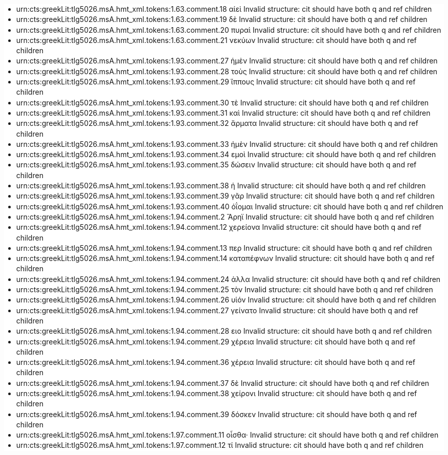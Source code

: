 -   urn:cts:greekLit:tlg5026.msA.hmt_xml.tokens:1.63.comment.18 αἰεὶ Invalid structure: cit should have both q and ref children
-   urn:cts:greekLit:tlg5026.msA.hmt_xml.tokens:1.63.comment.19 δὲ Invalid structure: cit should have both q and ref children
-   urn:cts:greekLit:tlg5026.msA.hmt_xml.tokens:1.63.comment.20 πυραὶ Invalid structure: cit should have both q and ref children
-   urn:cts:greekLit:tlg5026.msA.hmt_xml.tokens:1.63.comment.21 νεκύων Invalid structure: cit should have both q and ref children
-   urn:cts:greekLit:tlg5026.msA.hmt_xml.tokens:1.93.comment.27 ἡμὲν Invalid structure: cit should have both q and ref children
-   urn:cts:greekLit:tlg5026.msA.hmt_xml.tokens:1.93.comment.28 τοὺς Invalid structure: cit should have both q and ref children
-   urn:cts:greekLit:tlg5026.msA.hmt_xml.tokens:1.93.comment.29 ἵππους Invalid structure: cit should have both q and ref children
-   urn:cts:greekLit:tlg5026.msA.hmt_xml.tokens:1.93.comment.30 τὲ Invalid structure: cit should have both q and ref children
-   urn:cts:greekLit:tlg5026.msA.hmt_xml.tokens:1.93.comment.31 καὶ Invalid structure: cit should have both q and ref children
-   urn:cts:greekLit:tlg5026.msA.hmt_xml.tokens:1.93.comment.32 ἄρματα Invalid structure: cit should have both q and ref children
-   urn:cts:greekLit:tlg5026.msA.hmt_xml.tokens:1.93.comment.33 ἠμὲν Invalid structure: cit should have both q and ref children
-   urn:cts:greekLit:tlg5026.msA.hmt_xml.tokens:1.93.comment.34 εμοὶ Invalid structure: cit should have both q and ref children
-   urn:cts:greekLit:tlg5026.msA.hmt_xml.tokens:1.93.comment.35 δώσειν Invalid structure: cit should have both q and ref children
-   urn:cts:greekLit:tlg5026.msA.hmt_xml.tokens:1.93.comment.38 ἡ Invalid structure: cit should have both q and ref children
-   urn:cts:greekLit:tlg5026.msA.hmt_xml.tokens:1.93.comment.39 γᾶρ Invalid structure: cit should have both q and ref children
-   urn:cts:greekLit:tlg5026.msA.hmt_xml.tokens:1.93.comment.40 ὀΐομαι Invalid structure: cit should have both q and ref children
-   urn:cts:greekLit:tlg5026.msA.hmt_xml.tokens:1.94.comment.2 Ἄρηϊ Invalid structure: cit should have both q and ref children
-   urn:cts:greekLit:tlg5026.msA.hmt_xml.tokens:1.94.comment.12 χερείονα Invalid structure: cit should have both q and ref children
-   urn:cts:greekLit:tlg5026.msA.hmt_xml.tokens:1.94.comment.13 περ Invalid structure: cit should have both q and ref children
-   urn:cts:greekLit:tlg5026.msA.hmt_xml.tokens:1.94.comment.14 καταπέφνων Invalid structure: cit should have both q and ref children
-   urn:cts:greekLit:tlg5026.msA.hmt_xml.tokens:1.94.comment.24 ἀλλα Invalid structure: cit should have both q and ref children
-   urn:cts:greekLit:tlg5026.msA.hmt_xml.tokens:1.94.comment.25 τὸν Invalid structure: cit should have both q and ref children
-   urn:cts:greekLit:tlg5026.msA.hmt_xml.tokens:1.94.comment.26 υἱόν Invalid structure: cit should have both q and ref children
-   urn:cts:greekLit:tlg5026.msA.hmt_xml.tokens:1.94.comment.27 γείνατο Invalid structure: cit should have both q and ref children
-   urn:cts:greekLit:tlg5026.msA.hmt_xml.tokens:1.94.comment.28 ειο Invalid structure: cit should have both q and ref children
-   urn:cts:greekLit:tlg5026.msA.hmt_xml.tokens:1.94.comment.29 χέρεια Invalid structure: cit should have both q and ref children
-   urn:cts:greekLit:tlg5026.msA.hmt_xml.tokens:1.94.comment.36 χέρεια Invalid structure: cit should have both q and ref children
-   urn:cts:greekLit:tlg5026.msA.hmt_xml.tokens:1.94.comment.37 δὲ Invalid structure: cit should have both q and ref children
-   urn:cts:greekLit:tlg5026.msA.hmt_xml.tokens:1.94.comment.38 χείρονι Invalid structure: cit should have both q and ref children
-   urn:cts:greekLit:tlg5026.msA.hmt_xml.tokens:1.94.comment.39 δόσκεν Invalid structure: cit should have both q and ref children
-   urn:cts:greekLit:tlg5026.msA.hmt_xml.tokens:1.97.comment.11 οἶσθα· Invalid structure: cit should have both q and ref children
-   urn:cts:greekLit:tlg5026.msA.hmt_xml.tokens:1.97.comment.12 τί Invalid structure: cit should have both q and ref children